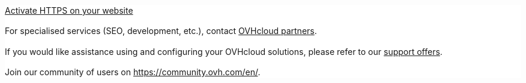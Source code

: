 [Activate HTTPS on your website](https://docs.ovh.com/au/en/hosting/activate-https-website-ssl/)

For specialised services (SEO, development, etc.), contact [OVHcloud partners](https://partner.ovhcloud.com/en-au/).

If you would like assistance using and configuring your OVHcloud solutions, please refer to our [support offers](https://www.ovhcloud.com/en-au/support-levels/).

Join our community of users on <https://community.ovh.com/en/>.